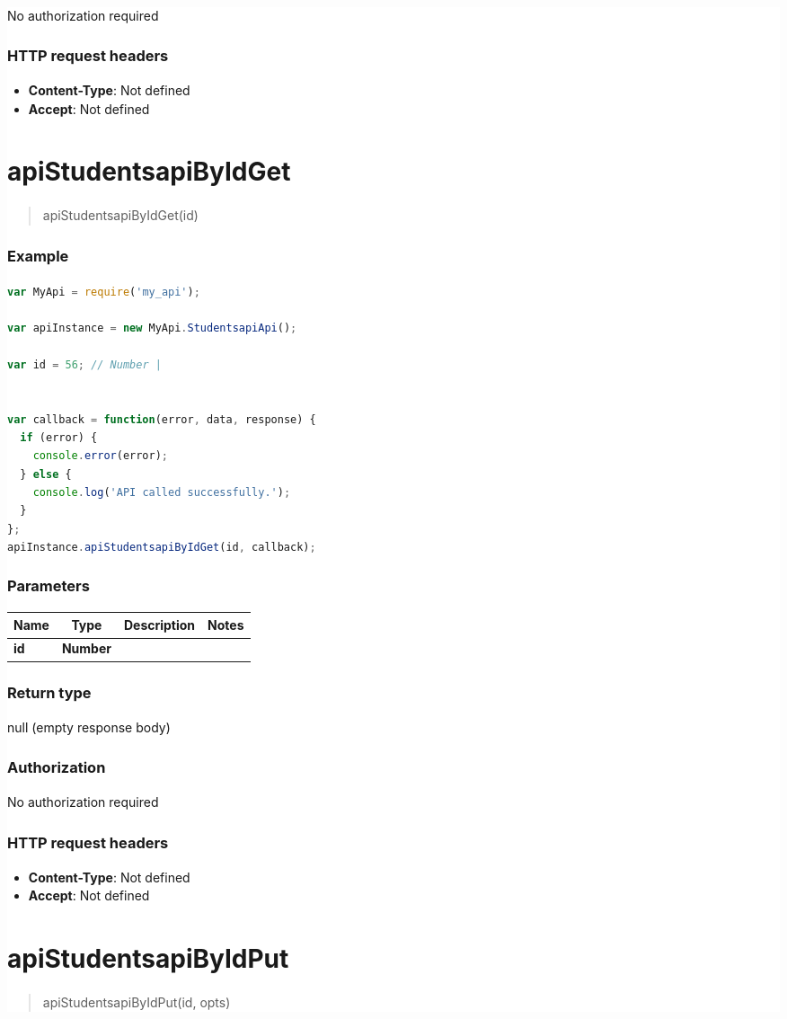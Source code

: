 No authorization required

### HTTP request headers

 - **Content-Type**: Not defined
 - **Accept**: Not defined

<a name="apiStudentsapiByIdGet"></a>
# **apiStudentsapiByIdGet**
> apiStudentsapiByIdGet(id)



### Example
```javascript
var MyApi = require('my_api');

var apiInstance = new MyApi.StudentsapiApi();

var id = 56; // Number | 


var callback = function(error, data, response) {
  if (error) {
    console.error(error);
  } else {
    console.log('API called successfully.');
  }
};
apiInstance.apiStudentsapiByIdGet(id, callback);
```

### Parameters

Name | Type | Description  | Notes
------------- | ------------- | ------------- | -------------
 **id** | **Number**|  | 

### Return type

null (empty response body)

### Authorization

No authorization required

### HTTP request headers

 - **Content-Type**: Not defined
 - **Accept**: Not defined

<a name="apiStudentsapiByIdPut"></a>
# **apiStudentsapiByIdPut**
> apiStudentsapiByIdPut(id, opts)
